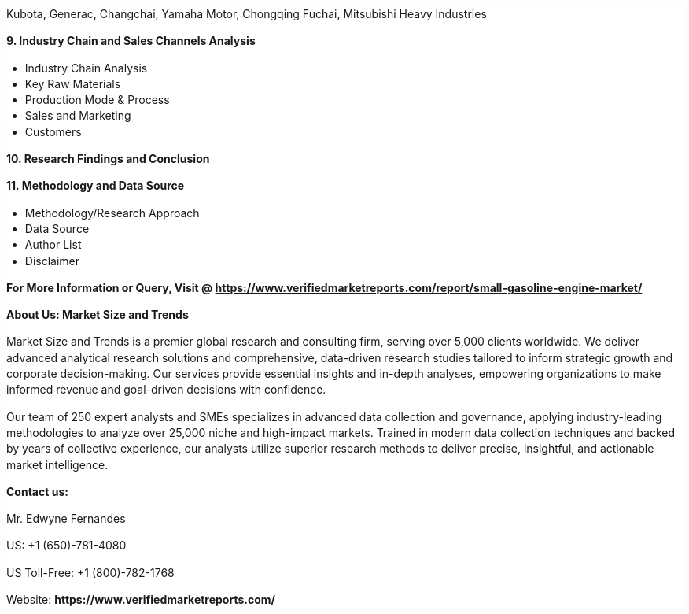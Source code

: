 Kubota, Generac, Changchai, Yamaha Motor, Chongqing Fuchai, Mitsubishi Heavy Industries</strong></p><p><strong>9. Industry Chain and Sales Channels Analysis</strong></p><ul><li>Industry Chain Analysis</li><li>Key Raw Materials</li><li>Production Mode &amp; Process</li><li>Sales and Marketing</li><li>Customers</li></ul><p><strong>10. Research Findings and Conclusion</strong></p><p><strong>11. Methodology and Data Source</strong></p><ul><li>Methodology/Research Approach</li><li>Data Source</li><li>Author List</li><li>Disclaimer</li></ul></p><p><strong>For More Information or Query, Visit @ <a href="https://www.verifiedmarketreports.com/report/small-gasoline-engine-market/">https://www.verifiedmarketreports.com/report/small-gasoline-engine-market/</a></strong></p><p><strong>About Us: Market Size and Trends</strong></p><p>Market Size and Trends is a premier global research and consulting firm, serving over 5,000 clients worldwide. We deliver advanced analytical research solutions and comprehensive, data-driven research studies tailored to inform strategic growth and corporate decision-making. Our services provide essential insights and in-depth analyses, empowering organizations to make informed revenue and goal-driven decisions with confidence.</p><p>Our team of 250 expert analysts and SMEs specializes in advanced data collection and governance, applying industry-leading methodologies to analyze over 25,000 niche and high-impact markets. Trained in modern data collection techniques and backed by years of collective experience, our analysts utilize superior research methods to deliver precise, insightful, and actionable market intelligence.</p><p><strong>Contact us:</strong></p><p>Mr. Edwyne Fernandes</p><p>US: +1 (650)-781-4080</p><p>US Toll-Free: +1 (800)-782-1768</p><p>Website: <strong><a href="https://www.verifiedmarketreports.com/">https://www.verifiedmarketreports.com/</a></strong></p>

